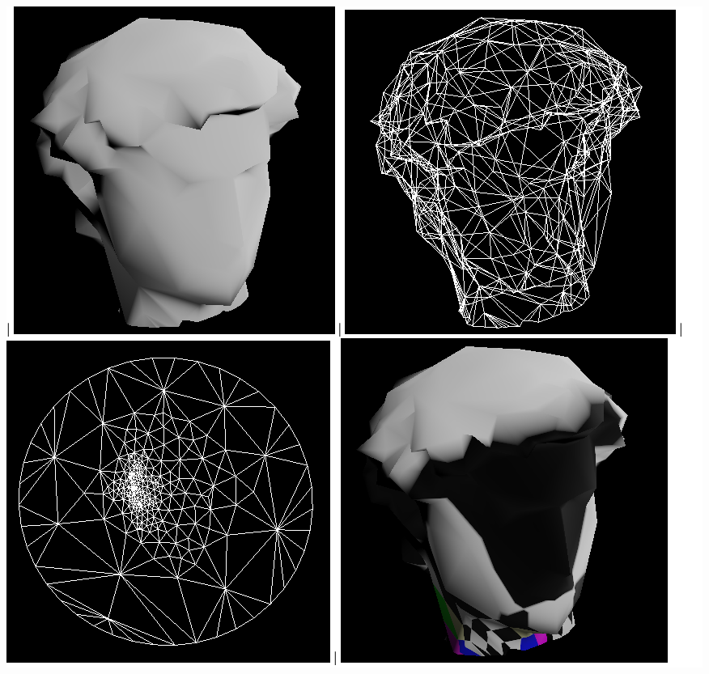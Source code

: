 | ![](MiniSurfMeshPara/image/david.png) | ![](MiniSurfMeshPara/image/david_mesh.png) | ![](MiniSurfMeshPara/image/david_circle_uniform_mesh.png) | ![](MiniSurfMeshPara/image/david_circle_uniform.png)